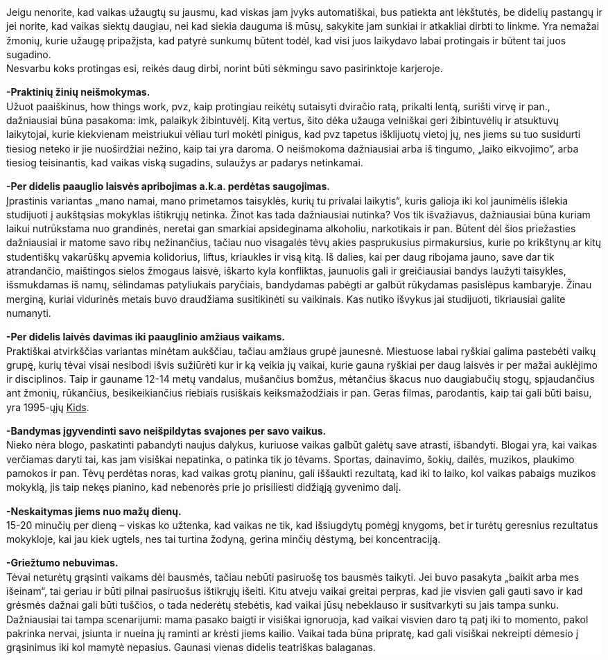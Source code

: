Jeigu nenorite, kad vaikas užaugtų su jausmu, kad viskas jam įvyks automatiškai, bus patiekta ant lėkštutės, be didelių pastangų ir jei norite, kad vaikas siektų daugiau, nei kad siekia dauguma iš mūsų, sakykite jam sunkiai ir atkakliai dirbti to linkme. Yra nemažai žmonių, kurie užaugę pripažįsta, kad patyrė sunkumų būtent todėl, kad visi juos laikydavo labai protingais ir būtent tai juos sugadino.\
Nesvarbu koks protingas esi, reikės daug dirbi, norint būti sėkmingu savo pasirinktoje karjeroje.

**-Praktinių žinių neišmokymas.**\
Užuot paaiškinus, how things work, pvz, kaip protingiau reikėtų sutaisyti dviračio ratą, prikalti lentą, surišti virvę ir pan., dažniausiai būna pasakoma: imk, palaikyk žibintuvėlį. Kitą vertus, šito dėka užauga velniškai geri žibintuvėlių ir atsuktuvų laikytojai, kurie kiekvienam meistriukui vėliau turi mokėti pinigus, kad pvz tapetus išklijuotų vietoj jų, nes jiems su tuo susidurti tiesiog neteko ir jie nuoširdžiai nežino, kaip tai yra daroma. O neišmokoma dažniausiai arba iš tingumo, „laiko eikvojimo“, arba tiesiog teisinantis, kad vaikas viską sugadins, sulaužys ar padarys netinkamai.

**-Per didelis paauglio laisvės apribojimas a.k.a. perdėtas saugojimas.**\
Įprastinis variantas „mano namai, mano primetamos taisyklės, kurių tu privalai laikytis“, kuris galioja iki kol jaunimėlis išlekia studijuoti į aukštąsias mokyklas ištikrųjų netinka. Žinot kas tada dažniausiai nutinka? Vos tik išvažiavus, dažniausiai būna kuriam laikui nutrūkstama nuo grandinės, neretai gan smarkiai apsideginama alkoholiu, narkotikais ir pan. Būtent dėl šios priežasties dažniausiai ir matome savo ribų nežinančius, tačiau nuo visagalės tėvų akies pasprukusius pirmakursius, kurie po krikštynų ar kitų studentiškų vakarūškų apvemia kolidorius, liftus, kriaukles ir visą kitą. Iš dalies, kai per daug ribojama jauno, save dar tik atrandančio, maištingos sielos žmogaus laisvė, iškarto kyla konfliktas, jaunuolis gali ir greičiausiai bandys laužyti taisykles, išsmukdamas iš namų, sėlindamas patyliukais paryčiais, bandydamas pabėgti ar galbūt rūkydamas pasislėpus kambaryje. Žinau merginą, kuriai vidurinės metais buvo draudžiama susitikinėti su vaikinais. Kas nutiko išvykus jai studijuoti, tikriausiai galite numanyti.

**-Per didelis laivės davimas iki paauglinio amžiaus vaikams.**\
Praktiškai atvirkščias variantas minėtam aukščiau, tačiau amžiaus grupė jaunesnė. Miestuose labai ryškiai galima pastebėti vaikų grupę, kurių tėvai visai nesibodi išvis sužiūrėti kur ir ką veikia jų vaikai, kurie gauna ryškiai per daug laisvės ir per mažai auklėjimo ir disciplinos. Taip ir gauname 12-14 metų vandalus, mušančius bomžus, mėtančius škacus nuo daugiabučių stogų, spjaudančius ant žmonių, rūkančius, besikeikiančius riebiais rusiškais keiksmažodžiais ir pan. Geras filmas, parodantis, kaip tai gali būti baisu, yra 1995-ųjų [Kids](http://www.imdb.com/title/tt0113540/?ref\_=fn\_al\_tt\_1).

**-Bandymas įgyvendinti savo neišpildytas svajones per savo vaikus.**\
Nieko nėra blogo, paskatinti pabandyti naujus dalykus, kuriuose vaikas galbūt galėtų save atrasti, išbandyti. Blogai yra, kai vaikas verčiamas daryti tai, kas jam visiškai nepatinka, o patinka tik jo tėvams. Sportas, dainavimo, šokių, dailės, muzikos, plaukimo pamokos ir pan. Tėvų perdėtas noras, kad vaikas grotų pianinu, gali iššaukti rezultatą, kad iki to laiko, kol vaikas pabaigs muzikos mokyklą, jis taip nekęs pianino, kad nebenorės prie jo prisiliesti didžiąją gyvenimo dalį.

**-Neskaitymas jiems nuo mažų dienų.**\
15-20 minučių per dieną – viskas ko užtenka, kad vaikas ne tik, kad išsiugdytų pomėgį knygoms, bet ir turėtų geresnius rezultatus mokykloje, kai jau kiek ugtels, nes tai turtina žodyną, gerina minčių dėstymą, bei koncentraciją.

**-Griežtumo nebuvimas.**\
Tėvai neturėtų grąsinti vaikams dėl bausmės, tačiau nebūti pasiruošę tos bausmės taikyti. Jei buvo pasakyta „baikit arba mes išeinam“, tai geriau ir būti pilnai pasiruošus ištikrųjų išeiti. Kitu atveju vaikai greitai perpras, kad jie visvien gali gauti savo ir kad grėsmės dažnai gali būti tuščios, o tada nederėtų stebėtis, kad vaikai jūsų nebeklauso ir susitvarkyti su jais tampa sunku. Dažniausiai tai tampa scenarijumi: mama pasako baigti ir visiškai ignoruoja, kad vaikai visvien daro tą patį iki to momento, pakol pakrinka nervai, įsiunta ir nueina jų raminti ar krėsti jiems kailio. Vaikai tada būna pripratę, kad gali visiškai nekreipti dėmesio į grąsinimus iki kol mamytė nepasius. Gaunasi vienas didelis teatriškas balaganas.
